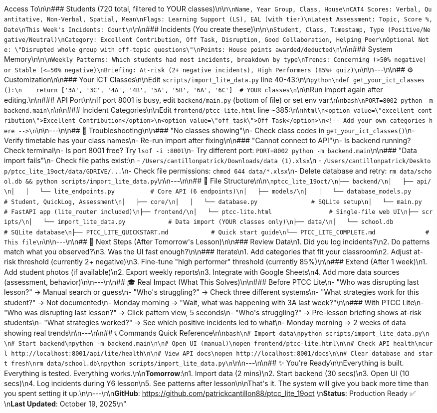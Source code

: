 Access To\n\n### Students (720 total, filtered to YOUR classes)\n\n```\nName, Year Group, Class, House\nCAT4 Scores: Verbal, Quantitative, Non-Verbal, Spatial, Mean\nFlags: Learning Support (LS), EAL (with tier)\nLatest Assessment: Topic, Score %, Date\nThis Week's Incidents: Count\n```\n\n### Incidents (You create these)\n\n```\nStudent, Class, Timestamp, Type (Positive/Negative/Neutral)\nCategory: Excellent Contribution, Off Task, Disruption, Good Collaboration, Helping Peer\nOptional Note: \"Disrupted whole group with off-topic questions\"\nPoints: House points awarded/deducted\n```\n\n### System Memory\n\n```\nWeekly Patterns: Which students had most incidents, breakdown by type\nTrends: Concerning (>50% negative) or Stable (<=50% negative)\nBriefing: At-risk (2+ negative incidents), High Performers (85%+ quiz)\n```\n\n---\n\n## ⚙️ Customization\n\n### Your ICT Classes\n\nEdit `scripts/import_lite_data.py` line 40-43:\n\n```python\ndef get_your_ict_classes():\n    return ['3A', '3C', '4A', '4B', '5A', '5B', '6A', '6C']  # YOUR classes\n```\n\nRun import again after editing.\n\n### API Port\n\nIf port 8001 is busy, edit `backend/main.py` (bottom of file) or set env var:\n\n```bash\nPORT=8002 python -m backend.main\n```\n\n### Incident Categories\n\nEdit `frontend/ptcc-lite.html` line ~385:\n\n```html\n<option value=\"excellent_contribution\">Excellent Contribution</option>\n<option value=\"off_task\">Off Task</option>\n<!-- Add your own categories here -->\n```\n\n---\n\n## 🐛 Troubleshooting\n\n### \"No classes showing\"\n- Check class codes in `get_your_ict_classes()`\n- Verify timetable has your class names\n- Re-run import after fixing\n\n### \"Cannot connect to API\"\n- Is backend running? Check terminal\n- Is port 8001 free? Try `lsof -i :8001`\n- Try different port: `PORT=8002 python -m backend.main`\n\n### \"Data import fails\"\n- Check file paths exist:\n  - `/Users/cantillonpatrick/Downloads/data (1).xlsx`\n  - `/Users/cantillonpatrick/Desktop/ptcc_lite_19oct/data/GDRIVE/...`\n- Check file permissions: `chmod 644 data/*.xlsx`\n- Delete database and retry: `rm data/school.db && python scripts/import_lite_data.py`\n\n---\n\n## 📁 File Structure\n\n```\nptcc_lite_19oct/\n├── backend/\n│   ├── api/\n│   │   └── lite_endpoints.py          # Core API (6 endpoints)\n│   ├── models/\n│   │   └── database_models.py        # Student, QuickLog, Assessment\n│   ├── core/\n│   │   └── database.py               # SQLite setup\n│   └── main.py                        # FastAPI app (lite_router included)\n├── frontend/\n│   └── ptcc-lite.html                # Single-file web UI\n├── scripts/\n│   └── import_lite_data.py            # Data import (YOUR classes only)\n├── data/\n│   └── school.db                      # SQLite database\n├── PTCC_LITE_QUICKSTART.md            # Quick start guide\n└── PTCC_LITE_COMPLETE.md              # This file\n```\n\n---\n\n## 🔄 Next Steps (After Tomorrow's Lesson)\n\n### Review Data\n1. Did you log incidents?\n2. Do patterns match what you observed?\n3. Was the UI fast enough?\n\n### Iterate\n1. Add categories that fit your classroom\n2. Adjust at-risk threshold (currently 2+ negative)\n3. Fine-tune \"high performer\" threshold (currently 85%)\n\n### Extend (After 1 week)\n1. Add student photos (if available)\n2. Export weekly reports\n3. Integrate with Google Sheets\n4. Add more data sources (assessment, behavior)\n\n---\n\n## 🎓 Real Impact (What This Solves)\n\n### Before PTCC Lite\n- \"Who was disrupting last lesson?\" → Manual search or guess\n- \"Who's struggling?\" → Check three different systems\n- \"What strategies work for
this student?\" → Not documented\n- Monday morning → \"Wait, what was happening with 3A last week?\"\n\n### With PTCC Lite\n- \"Who was disrupting last lesson?\" → Click pattern view, 5 seconds\n- \"Who's struggling?\" → Pre-lesson briefing shows at-risk students\n- \"What strategies worked?\" → See which positive incidents led to what\n- Monday morning → 2 weeks of data showing real trends\n\n---\n\n## 📞 Commands Quick Reference\n\n```bash\n# Import data\npython scripts/import_lite_data.py\n\n# Start backend\npython -m backend.main\n\n# Open UI (manual)\nopen frontend/ptcc-lite.html\n\n# Check API health\ncurl http://localhost:8001/api/lite/health\n\n# View API docs\nopen http://localhost:8001/docs\n\n# Clear database and start fresh\nrm data/school.db\npython scripts/import_lite_data.py\n```\n\n---\n\n## ✨ You're Ready\n\nEverything is built. Everything is tested. Everything works.\n\n**Tomorrow**:\n1. Import data (2 mins)\n2. Start backend (30 secs)\n3. Open UI (10 secs)\n4. Log incidents during Y6 lesson\n5. See patterns after lesson\n\nThat's it. The system will give you back more time than you spent setting it up.\n\n---\n\n**GitHub**: https://github.com/patrickcantillon88/ptcc_lite_19oct  \n**Status**: Production Ready ✅  \n**Last Updated**: October 19, 2025\n"